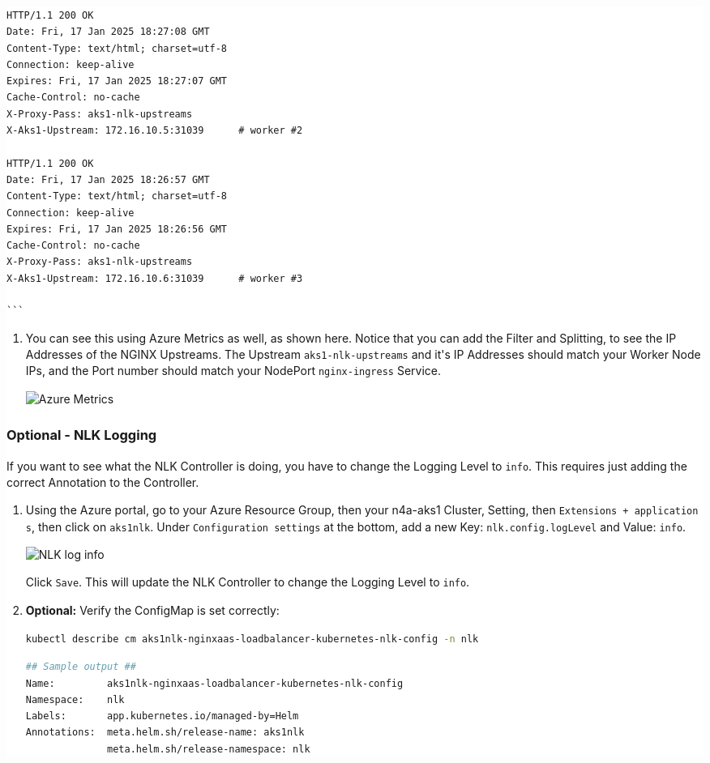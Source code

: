     HTTP/1.1 200 OK
    Date: Fri, 17 Jan 2025 18:27:08 GMT
    Content-Type: text/html; charset=utf-8
    Connection: keep-alive
    Expires: Fri, 17 Jan 2025 18:27:07 GMT
    Cache-Control: no-cache
    X-Proxy-Pass: aks1-nlk-upstreams
    X-Aks1-Upstream: 172.16.10.5:31039      # worker #2

    HTTP/1.1 200 OK
    Date: Fri, 17 Jan 2025 18:26:57 GMT
    Content-Type: text/html; charset=utf-8
    Connection: keep-alive
    Expires: Fri, 17 Jan 2025 18:26:56 GMT
    Cache-Control: no-cache
    X-Proxy-Pass: aks1-nlk-upstreams
    X-Aks1-Upstream: 172.16.10.6:31039      # worker #3

    ```

1. You can see this using Azure Metrics as well, as shown here.  Notice that you can add the Filter and Splitting, to see the IP Addresses of the NGINX Upstreams.  The Upstream `aks1-nlk-upstreams` and it's IP Addresses should match your Worker Node IPs, and the Port number should match your NodePort `nginx-ingress` Service.

    ![Azure Metrics](media/lab12_azure-metrics-3upstreams.png)

### Optional - NLK Logging

If you want to see what the NLK Controller is doing, you have to change the Logging Level to `info`.  This requires just adding the correct Annotation to the Controller.

1. Using the Azure portal, go to your Azure Resource Group, then your n4a-aks1 Cluster, Setting, then `Extensions + applications`, then click on `aks1nlk`.  Under `Configuration settings` at the bottom, add a new Key: `nlk.config.logLevel` and Value: `info`.

    ![NLK log info](media/lab12_nlk-loglevel-info.png)

    Click `Save`.  This will update the NLK Controller to change the Logging Level to `info`.

1. **Optional:** Verify the ConfigMap is set correctly:

    ``` bash
    kubectl describe cm aks1nlk-nginxaas-loadbalancer-kubernetes-nlk-config -n nlk

    ```

    ```bash
    ## Sample output ##
    Name:         aks1nlk-nginxaas-loadbalancer-kubernetes-nlk-config
    Namespace:    nlk
    Labels:       app.kubernetes.io/managed-by=Helm
    Annotations:  meta.helm.sh/release-name: aks1nlk
                  meta.helm.sh/release-namespace: nlk
